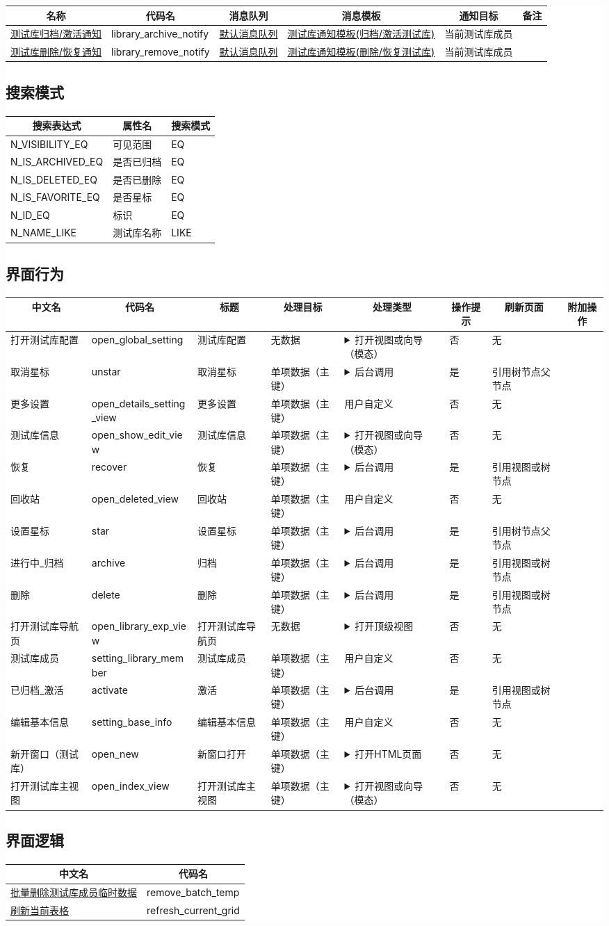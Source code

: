 |    名称   | 代码名       |  消息队列   |  消息模板 |  通知目标     |  备注  |
|------------| -----   |  -------- | -------- |-------- |-------- |
|[测试库归档/激活通知](module/TestMgmt/Library/notify/library_archive_notify)|library_archive_notify|[默认消息队列](index/notify_index)|[测试库通知模板(归档/激活测试库)](index/notify_index#library_archive)|当前测试库成员 ||
|[测试库删除/恢复通知](module/TestMgmt/Library/notify/library_remove_notify)|library_remove_notify|[默认消息队列](index/notify_index)|[测试库通知模板(删除/恢复测试库)](index/notify_index#library_remove)|当前测试库成员 ||


## 搜索模式
|   搜索表达式   |    属性名    |    搜索模式        |
| -------- |------------|------------|
|N_VISIBILITY_EQ|可见范围|EQ|
|N_IS_ARCHIVED_EQ|是否已归档|EQ|
|N_IS_DELETED_EQ|是否已删除|EQ|
|N_IS_FAVORITE_EQ|是否星标|EQ|
|N_ID_EQ|标识|EQ|
|N_NAME_LIKE|测试库名称|LIKE|




## 界面行为
|  中文名 |  代码名 |  标题   |     处理目标   |    处理类型        |  操作提示        |  刷新页面        |  附加操作       |
| --------| --------| -------- |------------|------------|------------|----------|----------|
| 打开测试库配置 | open_global_setting | 测试库配置 |无数据|<details><summary>打开视图或向导（模态）</summary></details>|否|无||
| 取消星标 | unstar | 取消星标 |单项数据（主键）|<details><summary>后台调用</summary>[Un_favorite](#行为)|是|引用树节点父节点||
| 更多设置 | open_details_setting_view | 更多设置 |单项数据（主键）|用户自定义|否|无||
| 测试库信息 | open_show_edit_view | 测试库信息 |单项数据（主键）|<details><summary>打开视图或向导（模态）</summary>[测试库信息](app/view/libraryshow_edit_view)</details>|否|无||
| 恢复 | recover | 恢复 |单项数据（主键）|<details><summary>后台调用</summary>[Recover](#行为)|是|引用视图或树节点||
| 回收站 | open_deleted_view | 回收站 |单项数据（主键）|用户自定义|否|无||
| 设置星标 | star | 设置星标 |单项数据（主键）|<details><summary>后台调用</summary>[Favorite](#行为)|是|引用树节点父节点||
| 进行中_归档 | archive | 归档 |单项数据（主键）|<details><summary>后台调用</summary>[Archive](#行为)|是|引用视图或树节点||
| 删除 | delete | 删除 |单项数据（主键）|<details><summary>后台调用</summary>[Delete](#行为)|是|引用视图或树节点||
| 打开测试库导航页 | open_library_exp_view | 打开测试库导航页 |无数据|<details><summary>打开顶级视图</summary>[测试管理](app/view/librarytree_exp_view)</details>|否|无||
| 测试库成员 | setting_library_member | 测试库成员 |单项数据（主键）|用户自定义|否|无||
| 已归档_激活 | activate | 激活 |单项数据（主键）|<details><summary>后台调用</summary>[Activate](#行为)|是|引用视图或树节点||
| 编辑基本信息 | setting_base_info | 编辑基本信息 |单项数据（主键）|用户自定义|否|无||
| 新开窗口（测试库） | open_new | 新窗口打开 |单项数据（主键）|<details><summary>打开HTML页面</summary>*./#/-/index/library=${data.id}/libraryindex_view/srfnav=usrdrgroup1227882118/test_plantree_exp_view/srfnav=root%3Anode/test_plangrid_view_all/n_library_id_eq=${data.id}*</details>|否|无||
| 打开测试库主视图 | open_index_view | 打开测试库主视图 |单项数据（主键）|<details><summary>打开视图或向导（模态）</summary>[测试库](app/view/libraryindex_view)</details>|否|无||


## 界面逻辑
|  中文名 | 代码名 |
| --------|--------|
|[批量删除测试库成员临时数据](module/TestMgmt/Library/uilogic/remove_batch_temp)|remove_batch_temp|
|[刷新当前表格](module/TestMgmt/Library/uilogic/refresh_current_grid)|refresh_current_grid|
